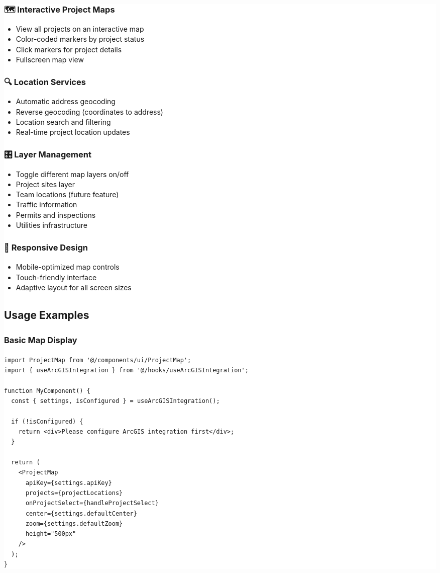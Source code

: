 ### 🗺️ **Interactive Project Maps**
- View all projects on an interactive map
- Color-coded markers by project status
- Click markers for project details
- Fullscreen map view

### 🔍 **Location Services**
- Automatic address geocoding
- Reverse geocoding (coordinates to address)
- Location search and filtering
- Real-time project location updates

### 🎛️ **Layer Management**
- Toggle different map layers on/off
- Project sites layer
- Team locations (future feature)
- Traffic information
- Permits and inspections
- Utilities infrastructure

### 📱 **Responsive Design**
- Mobile-optimized map controls
- Touch-friendly interface
- Adaptive layout for all screen sizes

## Usage Examples

### Basic Map Display

```tsx
import ProjectMap from '@/components/ui/ProjectMap';
import { useArcGISIntegration } from '@/hooks/useArcGISIntegration';

function MyComponent() {
  const { settings, isConfigured } = useArcGISIntegration();
  
  if (!isConfigured) {
    return <div>Please configure ArcGIS integration first</div>;
  }

  return (
    <ProjectMap
      apiKey={settings.apiKey}
      projects={projectLocations}
      onProjectSelect={handleProjectSelect}
      center={settings.defaultCenter}
      zoom={settings.defaultZoom}
      height="500px"
    />
  );
}
```
